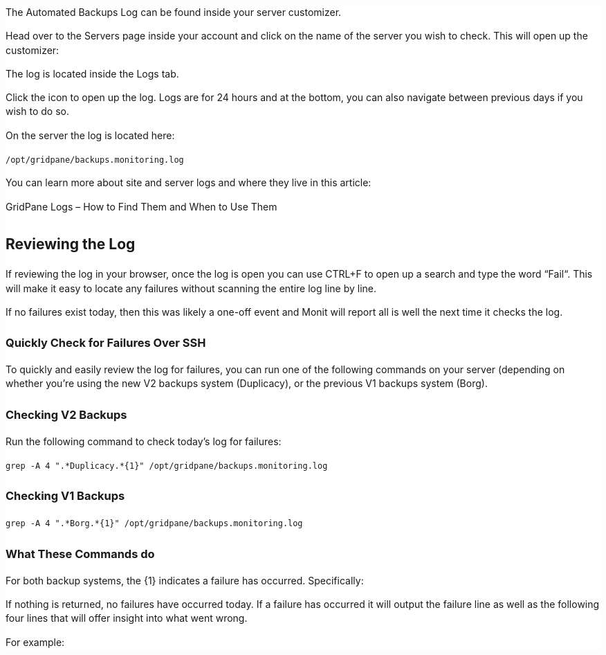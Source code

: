 The Automated Backups Log can be found inside your server customizer.

Head over to the Servers page inside your account and click on the name of the server you wish to check. This will open up the customizer:

The log is located inside the Logs tab.

Click the icon to open up the log. Logs are for 24 hours and at the bottom, you can also navigate between previous days if you wish to do so.

On the server the log is located here:

```
/opt/gridpane/backups.monitoring.log
```

You can learn more about site and server logs and where they live in this article:

GridPane Logs – How to Find Them and When to Use Them

 

## Reviewing the Log

If reviewing the log in your browser, once the log is open you can use CTRL+F to open up a search and type the word “Fail“. This will make it easy to locate any failures without scanning the entire log line by line.

If no failures exist today, then this was likely a one-off event and Monit will report all is well the next time it checks the log.

### Quickly Check for Failures Over SSH

To quickly and easily review the log for failures, you can run one of the following commands on your server (depending on whether you’re using the new V2 backups system (Duplicacy), or the previous V1 backups system (Borg).

### Checking V2 Backups

Run the following command to check today’s log for failures:

```
grep -A 4 ".*Duplicacy.*{1}" /opt/gridpane/backups.monitoring.log
```

### Checking V1 Backups

```
grep -A 4 ".*Borg.*{1}" /opt/gridpane/backups.monitoring.log
```

### What These Commands do

For both backup systems, the {1} indicates a failure has occurred. Specifically:

If nothing is returned, no failures have occurred today. If a failure has occurred it will output the failure line as well as the following four lines that will offer insight into what went wrong.

For example:
